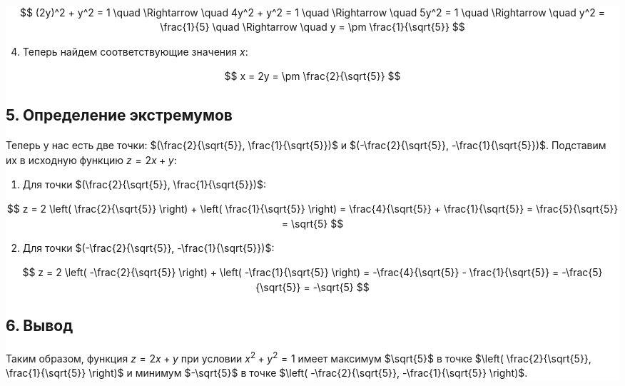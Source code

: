 $$
(2y)^2 + y^2 = 1 \quad \Rightarrow \quad 4y^2 + y^2 = 1 \quad \Rightarrow \quad 5y^2 = 1 \quad \Rightarrow \quad y^2 = \frac{1}{5} \quad \Rightarrow \quad y = \pm \frac{1}{\sqrt{5}}
$$

4. Теперь найдем соответствующие значения $x$:

$$
x = 2y = \pm \frac{2}{\sqrt{5}}
$$

## 5. Определение экстремумов

Теперь у нас есть две точки: $(\frac{2}{\sqrt{5}}, \frac{1}{\sqrt{5}})$ и $(-\frac{2}{\sqrt{5}}, -\frac{1}{\sqrt{5}})$. Подставим их в исходную функцию $z = 2x + y$:

1. Для точки $(\frac{2}{\sqrt{5}}, \frac{1}{\sqrt{5}})$:

$$
z = 2 \left( \frac{2}{\sqrt{5}} \right) + \left( \frac{1}{\sqrt{5}} \right) = \frac{4}{\sqrt{5}} + \frac{1}{\sqrt{5}} = \frac{5}{\sqrt{5}} = \sqrt{5}
$$

2. Для точки $(-\frac{2}{\sqrt{5}}, -\frac{1}{\sqrt{5}})$:

$$
z = 2 \left( -\frac{2}{\sqrt{5}} \right) + \left( -\frac{1}{\sqrt{5}} \right) = -\frac{4}{\sqrt{5}} - \frac{1}{\sqrt{5}} = -\frac{5}{\sqrt{5}} = -\sqrt{5}
$$

## 6. Вывод

Таким образом, функция $z = 2x + y$ при условии $x^2 + y^2 = 1$ имеет максимум $\sqrt{5}$ в точке $\left( \frac{2}{\sqrt{5}}, \frac{1}{\sqrt{5}} \right)$ и минимум $-\sqrt{5}$ в точке $\left( -\frac{2}{\sqrt{5}}, -\frac{1}{\sqrt{5}} \right)$.
